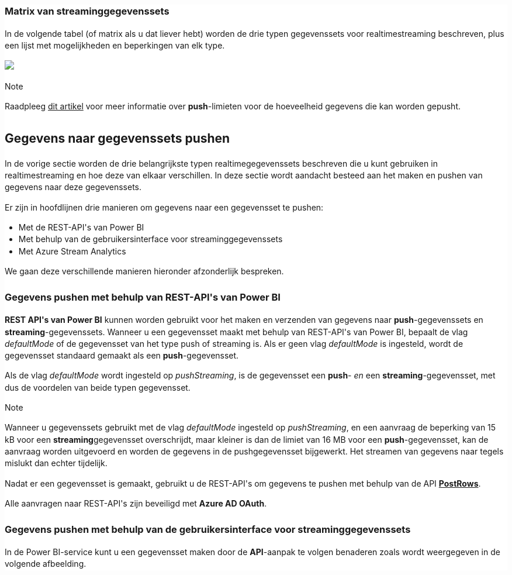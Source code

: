 ### <a name="streaming-dataset-matrix"></a>Matrix van streaminggegevenssets
In de volgende tabel (of matrix als u dat liever hebt) worden de drie typen gegevenssets voor realtimestreaming beschreven, plus een lijst met mogelijkheden en beperkingen van elk type.

![](media/service-real-time-streaming/real-time-streaming_11.png)

> [!NOTE]
> Raadpleeg [dit artikel](https://docs.microsoft.com/power-bi/developer/api-rest-api-limitations) voor meer informatie over **push**-limieten voor de hoeveelheid gegevens die kan worden gepusht.
> 
> 

## <a name="pushing-data-to-datasets"></a>Gegevens naar gegevenssets pushen
In de vorige sectie worden de drie belangrijkste typen realtimegegevenssets beschreven die u kunt gebruiken in realtimestreaming en hoe deze van elkaar verschillen. In deze sectie wordt aandacht besteed aan het maken en pushen van gegevens naar deze gegevenssets.

Er zijn in hoofdlijnen drie manieren om gegevens naar een gegevensset te pushen:

* Met de REST-API's van Power BI
* Met behulp van de gebruikersinterface voor streaminggegevenssets
* Met Azure Stream Analytics

We gaan deze verschillende manieren hieronder afzonderlijk bespreken.

### <a name="using-power-bi-rest-apis-to-push-data"></a>Gegevens pushen met behulp van REST-API's van Power BI
**REST API's van Power BI** kunnen worden gebruikt voor het maken en verzenden van gegevens naar **push**-gegevenssets en **streaming**-gegevenssets. Wanneer u een gegevensset maakt met behulp van REST-API's van Power BI, bepaalt de vlag *defaultMode* of de gegevensset van het type push of streaming is. Als er geen vlag *defaultMode* is ingesteld, wordt de gegevensset standaard gemaakt als een **push**-gegevensset.

Als de vlag *defaultMode* wordt ingesteld op *pushStreaming*, is de gegevensset een **push**- *en* een **streaming**-gegevensset, met dus de voordelen van beide typen gegevensset. 

> [!NOTE]
> Wanneer u gegevenssets gebruikt met de vlag *defaultMode* ingesteld op *pushStreaming*, en een aanvraag de beperking van 15 kB voor een **streaming**gegevensset overschrijdt, maar kleiner is dan de limiet van 16 MB voor een **push**-gegevensset, kan de aanvraag worden uitgevoerd en worden de gegevens in de pushgegevensset bijgewerkt. Het streamen van gegevens naar tegels mislukt dan echter tijdelijk.

Nadat er een gegevensset is gemaakt, gebruikt u de REST-API's om gegevens te pushen met behulp van de API [**PostRows**](https://docs.microsoft.com/rest/api/power-bi/pushdatasets/datasets_postrows).

Alle aanvragen naar REST-API's zijn beveiligd met **Azure AD OAuth**.

### <a name="using-the-streaming-dataset-ui-to-push-data"></a>Gegevens pushen met behulp van de gebruikersinterface voor streaminggegevenssets
In de Power BI-service kunt u een gegevensset maken door de **API**-aanpak te volgen benaderen zoals wordt weergegeven in de volgende afbeelding.
